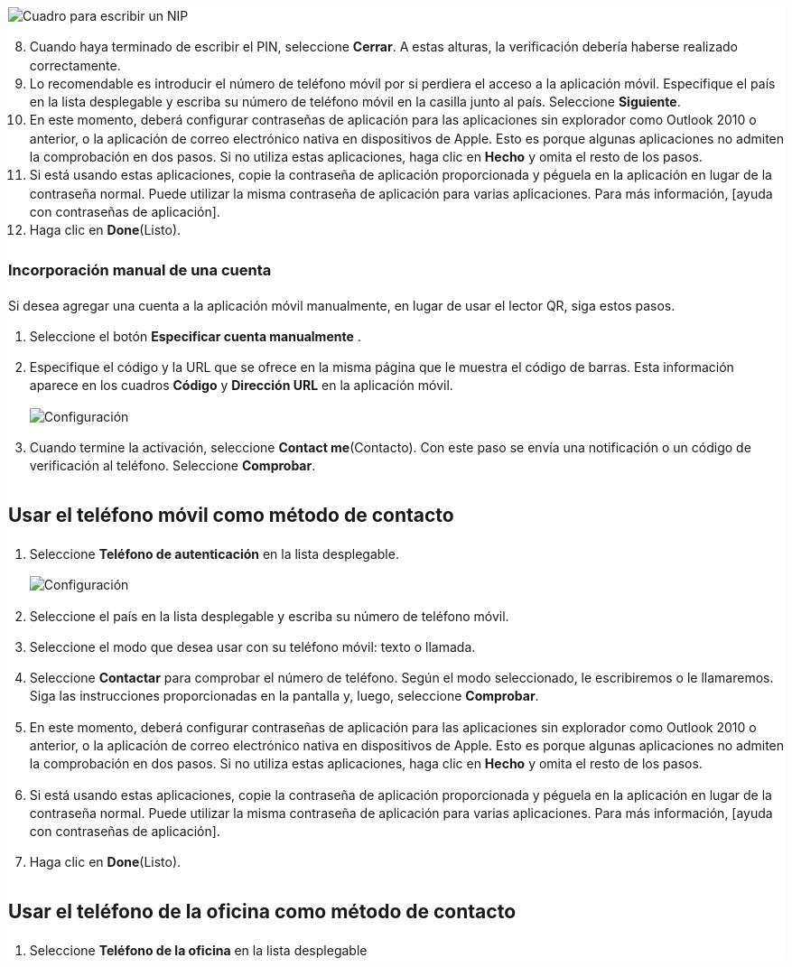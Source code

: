    ![Cuadro para escribir un NIP](./media/multi-factor-authentication-end-user-first-time/scan3.png)

8. Cuando haya terminado de escribir el PIN, seleccione **Cerrar**. A estas alturas, la verificación debería haberse realizado correctamente.
9. Lo recomendable es introducir el número de teléfono móvil por si perdiera el acceso a la aplicación móvil. Especifique el país en la lista desplegable y escriba su número de teléfono móvil en la casilla junto al país. Seleccione **Siguiente**.
10. En este momento, deberá configurar contraseñas de aplicación para las aplicaciones sin explorador como Outlook 2010 o anterior, o la aplicación de correo electrónico nativa en dispositivos de Apple. Esto es porque algunas aplicaciones no admiten la comprobación en dos pasos. Si no utiliza estas aplicaciones, haga clic en **Hecho** y omita el resto de los pasos.
11. Si está usando estas aplicaciones, copie la contraseña de aplicación proporcionada y péguela en la aplicación en lugar de la contraseña normal. Puede utilizar la misma contraseña de aplicación para varias aplicaciones. Para más información, [ayuda con contraseñas de aplicación].
12. Haga clic en **Done**(Listo).

### <a name="add-an-account-manually"></a>Incorporación manual de una cuenta
Si desea agregar una cuenta a la aplicación móvil manualmente, en lugar de usar el lector QR, siga estos pasos.

1. Seleccione el botón **Especificar cuenta manualmente** .  
2. Especifique el código y la URL que se ofrece en la misma página que le muestra el código de barras. Esta información aparece en los cuadros **Código** y **Dirección URL** en la aplicación móvil.

    ![Configuración](./media/multi-factor-authentication-end-user-first-time/barcode2.png)
3. Cuando termine la activación, seleccione **Contact me**(Contacto). Con este paso se envía una notificación o un código de verificación al teléfono. Seleccione **Comprobar**.

## <a name="use-your-mobile-phone-as-the-contact-method"></a>Usar el teléfono móvil como método de contacto
1. Seleccione **Teléfono de autenticación** en la lista desplegable.  

    ![Configuración](./media/multi-factor-authentication-end-user-first-time/phone.png)  
2. Seleccione el país en la lista desplegable y escriba su número de teléfono móvil.
3. Seleccione el modo que desea usar con su teléfono móvil: texto o llamada.
4. Seleccione **Contactar** para comprobar el número de teléfono. Según el modo seleccionado, le escribiremos o le llamaremos. Siga las instrucciones proporcionadas en la pantalla y, luego, seleccione **Comprobar**.
5. En este momento, deberá configurar contraseñas de aplicación para las aplicaciones sin explorador como Outlook 2010 o anterior, o la aplicación de correo electrónico nativa en dispositivos de Apple. Esto es porque algunas aplicaciones no admiten la comprobación en dos pasos. Si no utiliza estas aplicaciones, haga clic en **Hecho** y omita el resto de los pasos.
6. Si está usando estas aplicaciones, copie la contraseña de aplicación proporcionada y péguela en la aplicación en lugar de la contraseña normal. Puede utilizar la misma contraseña de aplicación para varias aplicaciones. Para más información, [ayuda con contraseñas de aplicación].
7. Haga clic en **Done**(Listo).

## <a name="use-your-office-phone-as-the-contact-method"></a>Usar el teléfono de la oficina como método de contacto
1. Seleccione **Teléfono de la oficina** en la lista desplegable  
